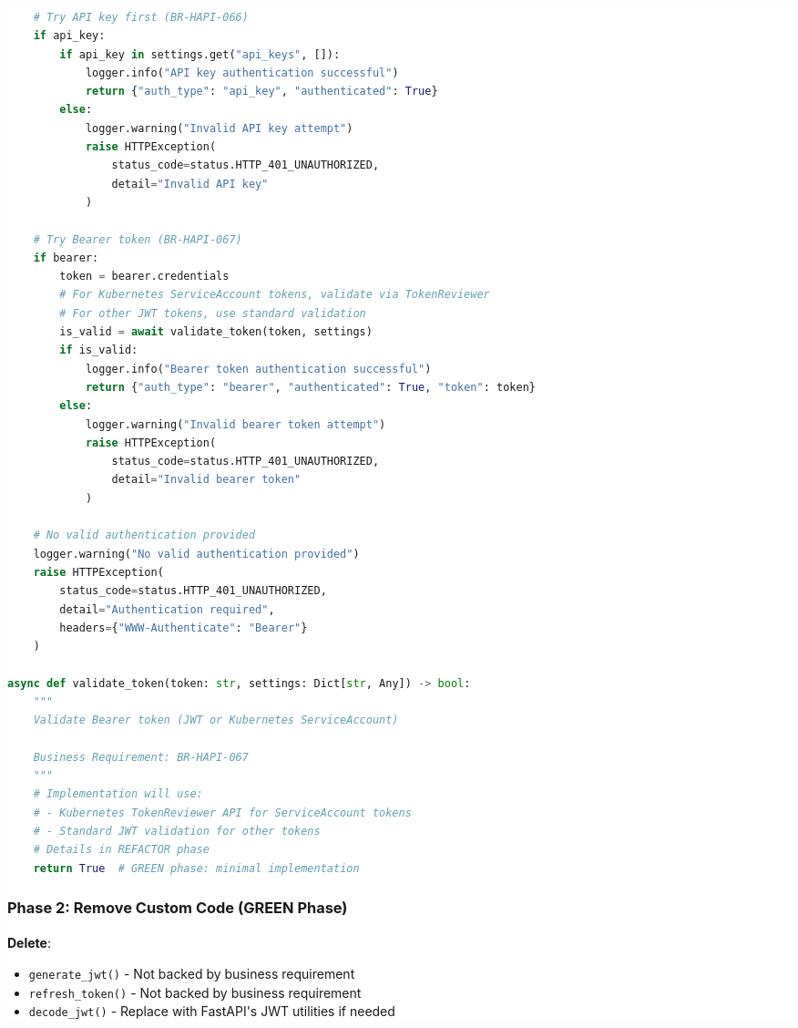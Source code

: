 ```python
    # Try API key first (BR-HAPI-066)
    if api_key:
        if api_key in settings.get("api_keys", []):
            logger.info("API key authentication successful")
            return {"auth_type": "api_key", "authenticated": True}
        else:
            logger.warning("Invalid API key attempt")
            raise HTTPException(
                status_code=status.HTTP_401_UNAUTHORIZED,
                detail="Invalid API key"
            )
    
    # Try Bearer token (BR-HAPI-067)
    if bearer:
        token = bearer.credentials
        # For Kubernetes ServiceAccount tokens, validate via TokenReviewer
        # For other JWT tokens, use standard validation
        is_valid = await validate_token(token, settings)
        if is_valid:
            logger.info("Bearer token authentication successful")
            return {"auth_type": "bearer", "authenticated": True, "token": token}
        else:
            logger.warning("Invalid bearer token attempt")
            raise HTTPException(
                status_code=status.HTTP_401_UNAUTHORIZED,
                detail="Invalid bearer token"
            )
    
    # No valid authentication provided
    logger.warning("No valid authentication provided")
    raise HTTPException(
        status_code=status.HTTP_401_UNAUTHORIZED,
        detail="Authentication required",
        headers={"WWW-Authenticate": "Bearer"}
    )

async def validate_token(token: str, settings: Dict[str, Any]) -> bool:
    """
    Validate Bearer token (JWT or Kubernetes ServiceAccount)
    
    Business Requirement: BR-HAPI-067
    """
    # Implementation will use:
    # - Kubernetes TokenReviewer API for ServiceAccount tokens
    # - Standard JWT validation for other tokens
    # Details in REFACTOR phase
    return True  # GREEN phase: minimal implementation
```

### **Phase 2: Remove Custom Code** (GREEN Phase)
**Delete**:
- `generate_jwt()` - Not backed by business requirement
- `refresh_token()` - Not backed by business requirement  
- `decode_jwt()` - Replace with FastAPI's JWT utilities if needed
